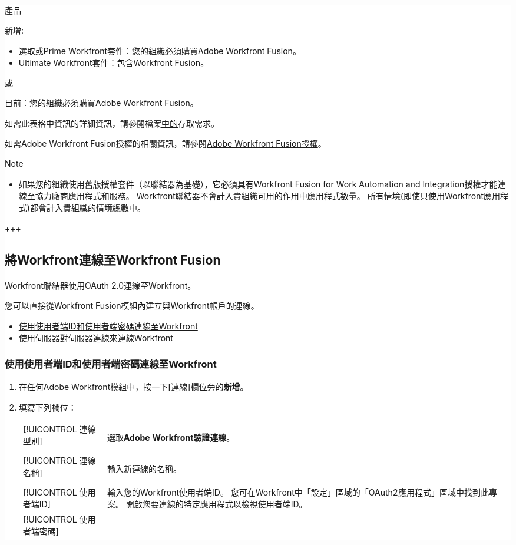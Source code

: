    </td> 
  </tr> 
  <tr> 
   <td role="rowheader">產品</td> 
   <td>
   <p>新增:</p> <ul><li>選取或Prime Workfront套件：您的組織必須購買Adobe Workfront Fusion。</li><li>Ultimate Workfront套件：包含Workfront Fusion。</li></ul>
   <p>或</p>
   <p>目前：您的組織必須購買Adobe Workfront Fusion。</p>
   </td> 
  </tr>
 </tbody> 
</table>

如需此表格中資訊的詳細資訊，請參閱檔案[中的](/help/workfront-fusion/references/licenses-and-roles/access-level-requirements-in-documentation.md)存取需求。

如需Adobe Workfront Fusion授權的相關資訊，請參閱[Adobe Workfront Fusion授權](/help/workfront-fusion/set-up-and-manage-workfront-fusion/licensing-operations-overview/license-automation-vs-integration.md)。


>[!NOTE]
>
>* 如果您的組織使用舊版授權套件（以聯結器為基礎），它必須具有Workfront Fusion for Work Automation and Integration授權才能連線至協力廠商應用程式和服務。 Workfront聯結器不會計入貴組織可用的作用中應用程式數量。 所有情境(即使只使用Workfront應用程式)都會計入貴組織的情境總數中。

+++

## 將Workfront連線至Workfront Fusion

Workfront聯結器使用OAuth 2.0連線至Workfront。

您可以直接從Workfront Fusion模組內建立與Workfront帳戶的連線。

* [使用使用者端ID和使用者端密碼連線至Workfront](#connect-to-workfront-using-client-id-and-client-secret)
* [使用伺服器對伺服器連線來連線Workfront](#connect-to-workfront-using-a-server-to-server-connection)

### 使用使用者端ID和使用者端密碼連線至Workfront

1. 在任何Adobe Workfront模組中，按一下[連線]欄位旁的&#x200B;**新增**。
1. 填寫下列欄位：

   <table style="table-layout:auto"> 
    <col class="TableStyle-TableStyle-List-options-in-steps-Column-Column1">
    </col>
    <col class="TableStyle-TableStyle-List-options-in-steps-Column-Column2">
    </col>
    <tbody>
      <tr>
        <td role="rowheader">[!UICONTROL 連線型別]</td>
        <td>
          <p>選取<b>Adobe Workfront驗證連線</b>。</p>
        </td>
      </tr>
      <tr>
        <td role="rowheader">[!UICONTROL 連線名稱]</td>
        <td>
          <p>輸入新連線的名稱。</p>
        </td>
      </tr>
      <tr>
        <td role="rowheader">[!UICONTROL 使用者端ID]</td>
        <td>輸入您的Workfront使用者端ID。 您可在Workfront中「設定」區域的「OAuth2應用程式」區域中找到此專案。 開啟您要連線的特定應用程式以檢視使用者端ID。</td>
      </tr>
      <tr>
        <td role="rowheader">[!UICONTROL 使用者端密碼]</td>